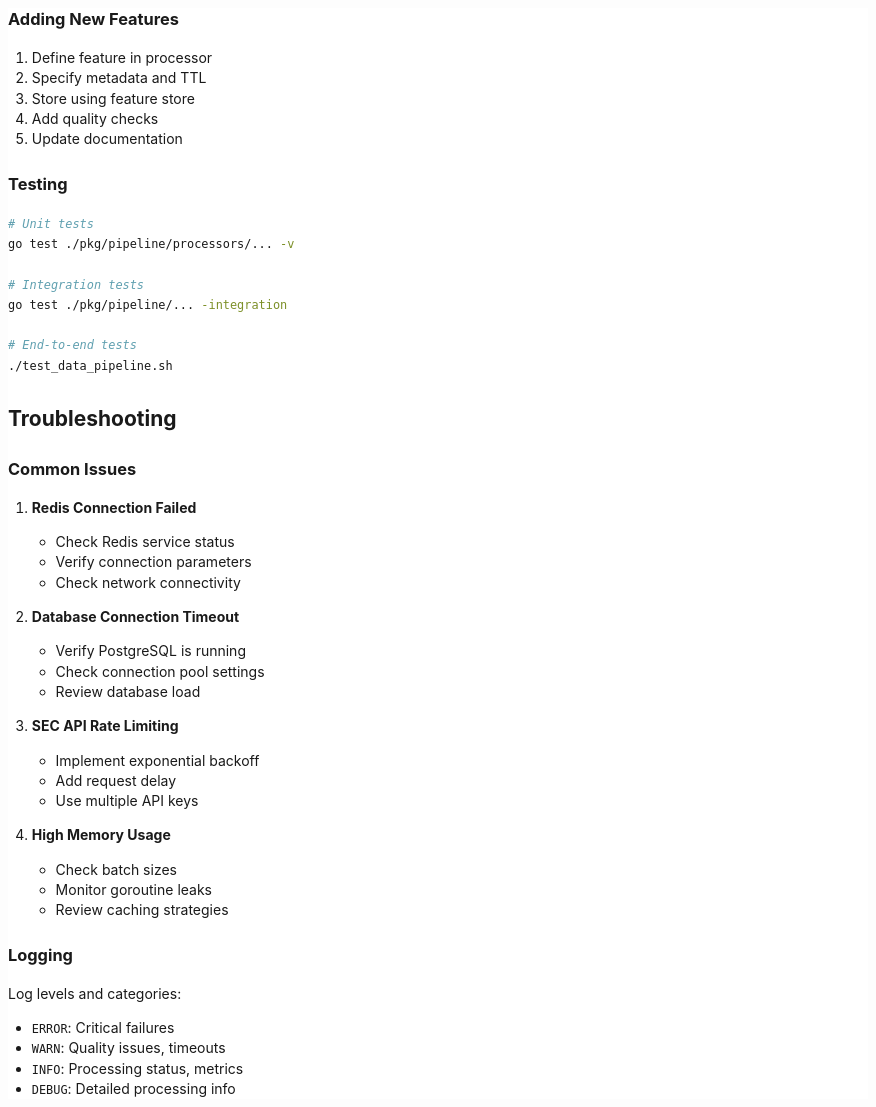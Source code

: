 ### Adding New Features

1. Define feature in processor
2. Specify metadata and TTL
3. Store using feature store
4. Add quality checks
5. Update documentation

### Testing

```bash
# Unit tests
go test ./pkg/pipeline/processors/... -v

# Integration tests
go test ./pkg/pipeline/... -integration

# End-to-end tests
./test_data_pipeline.sh
```

## Troubleshooting

### Common Issues

1. **Redis Connection Failed**

   - Check Redis service status
   - Verify connection parameters
   - Check network connectivity

2. **Database Connection Timeout**

   - Verify PostgreSQL is running
   - Check connection pool settings
   - Review database load

3. **SEC API Rate Limiting**

   - Implement exponential backoff
   - Add request delay
   - Use multiple API keys

4. **High Memory Usage**
   - Check batch sizes
   - Monitor goroutine leaks
   - Review caching strategies

### Logging

Log levels and categories:

- `ERROR`: Critical failures
- `WARN`: Quality issues, timeouts
- `INFO`: Processing status, metrics
- `DEBUG`: Detailed processing info
